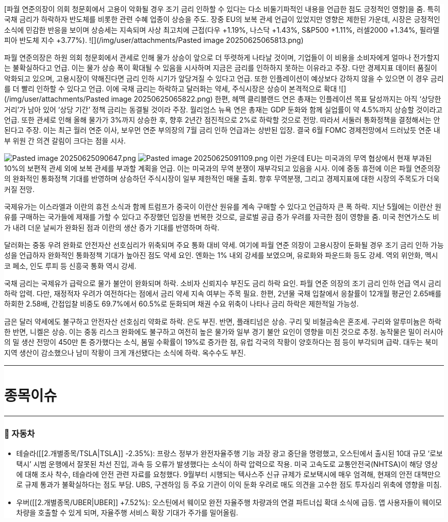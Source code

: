 [파월 연준의장이 의회 청문회에서 고용이 악화될 경우 조기 금리 인하할 수 있다는 다소 비둘기파적인 내용을 언급한 점도 긍정적인 영향]을 줌. 특히 국채 금리가 하락하자 반도체를 비롯한 관련 수혜 업종이 상승을 주도. 장중 EU의 보복 관세 언급이 있었지만 영향은 제한된 가운데, 시장은 긍정적인 소식에 민감한 반응을 보이며 상승세는 지속되며 사상 최고치에 근접(다우 +1.19%, 나스닥 +1.43%, S&P500 +1.11%, 러셀2000 +1.34%, 필라델피아 반도체 지수 +3.77%).
![](/img/user/attachments/Pasted image 20250625065813.png)

파월 연준의장은 하원 의회 청문회에서 관세로 인해 물가 상승이 앞으로 더 뚜렷하게 나타날 것이며, 기업들이 이 비용을 소비자에게 얼마나 전가할지는 불확실하다고 언급. 이는 물가 상승 폭이 확대될 수 있음을 시사하며 지금은 금리를 인하하지 못하는 이유라고 주장. 다만 경제지표 데이터 품질이 악화되고 있으며, 고용시장이 약해진다면 금리 인하 시기가 앞당겨질 수 있다고 언급. 또한 인플레이션이 예상보다 강하지 않을 수 있으면 이 경우 금리를 더 빨리 인하할 수 있다고 언급. 이에 국채 금리는 하락하고 달러화는 약세, 주식시장은 상승이 본격적으로 확대
![](/img/user/attachments/Pasted image 20250625065822.png)
한편, 헤맥 클리블랜드 연은 총재는 인플레이션 목표 달성까지는 아직 ‘상당한 거리’가 남아 있어 ‘상당 기간’ 정책 금리는 동결될 것이라 주장. 월리엄스 뉴욕 연은 총재는 GDP 둔화와 함께 실업률이 약 4.5%까지 상승할 것이라고 언급. 또한 관세로 인해 올해 물가가 3%까지 상승한 후, 향후 2년간 점진적으로 2%로 하락할 것으로 전망. 따라서 서둘러 통화정책을 결정해서는 안 된다고 주장. 이는 최근 월러 연준 이사, 보우먼 연준 부의장의 7월 금리 인하 언급과는 상반된 입장. 결국 6월 FOMC 경제전망에서 드러났듯 연준 내부 위원 간 의견 갈림이 크다는 점을 시사.

![Pasted image 20250625090647.png](/img/user/attachments/Pasted%20image%2020250625090647.png)
![Pasted image 20250625091109.png](/img/user/attachments/Pasted%20image%2020250625091109.png)
이런 가운데 EU는 미국과의 무역 협상에서 현재 부과된 10%의 보편적 관세 외에 보복 관세를 부과할 계획을 언급. 이는 미국과의 무역 분쟁이 재부각되고 있음을 시사. 이에 중동 휴전에 이은 파월 연준의장의 완화적인 통화정책 기대를 반영하며 상승하던 주식시장이 일부 제한적인 매물 출회. 향후 무역분쟁, 그리고 경제지표에 대한 시장의 주목도가 더욱 커질 전망.

국제유가는 이스라엘과 이란의 휴전 소식과 함께 트럼프가 중국이 이란산 원유를 계속 구매할 수 있다고 언급하자 큰 폭 하락. 지난 5월에는 이란산 원유를 구매하는 국가들에 제재를 가할 수 있다고 주장했던 입장을 번복한 것으로, 글로벌 공급 증가 우려를 자극한 점이 영향을 줌. 미국 천연가스도 비가 내려 더운 날씨가 완화된 점과 이란의 생산 증가 기대를 반영하며 하락.

달러화는 중동 우려 완화로 안전자산 선호심리가 위축되며 주요 통화 대비 약세. 여기에 파월 연준 의장이 고용시장이 둔화될 경우 조기 금리 인하 가능성을 언급하자 완화적인 통화정책 기대가 높아진 점도 약세 요인. 엔화는 1% 내외 강세를 보였으며, 유로화와 파운드화 등도 강세. 역외 위안화, 멕시코 페소, 인도 루피 등 신흥국 통화 역시 강세.

국채 금리는 국제유가 급락으로 물가 불안이 완화되며 하락. 소비자 신뢰지수 부진도 금리 하락 요인. 파월 연준 의장의 조기 금리 인하 언급 역시 금리 하락 압력. 다만, 재정적자 우려가 여전하다는 점에서 금리 약세 지속 여부는 주목 필요. 한편, 2년물 국채 입찰에서 응찰률이 12개월 평균인 2.65배를 하회한 2.58배, 간접입찰 비중도 69.7%에서 60.5%로 둔화되며 채권 수요 위축이 나타나 금리 하락은 제한적일 가능성.

금은 달러 약세에도 불구하고 안전자산 선호심리 약화로 하락. 은도 부진. 반면, 플래티넘은 상승. 구리 및 비철금속은 혼조세. 구리와 알루미늄은 하락한 반면, 니켈은 상승. 이는 중동 리스크 완화에도 불구하고 여전히 높은 물가와 일부 경기 불안 요인이 영향을 미친 것으로 추정. 농작물은 밀이 러시아의 밀 생산 전망이 450만 톤 증가했다는 소식, 봄밀 수확률이 19%로 증가한 점, 유럽 각국의 작황이 양호하다는 점 등이 부각되며 급락. 대두는 북미 지역 생산이 감소했으나 남미 작황이 크게 개선됐다는 소식에 하락. 옥수수도 부진.

-------- 
# 종목이슈

--- 

### 🚗 자동차

- 테슬라([[2.개별종목/TSLA\|TSLA]] -2.35%): 프랑스 정부가 완전자율주행 기능 과장 광고 중단을 명령했고, 오스틴에서 출시된 10대 규모 ‘로보택시’ 시범 운행에서 잘못된 차선 진입, 과속 등 오류가 발생했다는 소식이 하락 압력으로 작용. 미국 고속도로 교통안전국(NHTSA)이 해당 영상에 대해 조사 착수, 테슬라에 안전 관련 자료를 요청했다. 9월부터 시행되는 텍사스주 신규 규제가 로보택시에 매우 엄격해, 현재의 안전 대책만으로 규제 통과가 불확실하다는 점도 부담. UBS, 구겐하임 등 주요 기관이 이익 둔화 우려로 매도 의견을 고수한 점도 투자심리 위축에 영향을 미침.
    
- 우버([[2.개별종목/UBER\|UBER]] +7.52%): 오스틴에서 웨이모 완전 자율주행 차량과의 연결 파트너십 확대 소식에 급등. 앱 사용자들이 웨이모 차량을 호출할 수 있게 되며, 자율주행 서비스 확장 기대가 주가를 밀어올림.
    